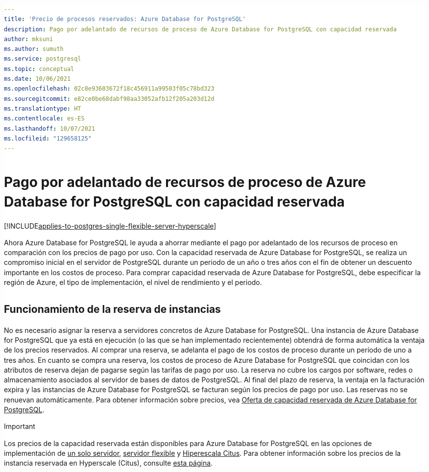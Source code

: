 ```yaml
---
title: 'Precio de procesos reservados: Azure Database for PostgreSQL'
description: Pago por adelantado de recursos de proceso de Azure Database for PostgreSQL con capacidad reservada
author: mksuni
ms.author: sumuth
ms.service: postgresql
ms.topic: conceptual
ms.date: 10/06/2021
ms.openlocfilehash: 02c8e93603672f18c456911a99503f05c78bd323
ms.sourcegitcommit: e82ce0be68dabf98aa33052afb12f205a203d12d
ms.translationtype: HT
ms.contentlocale: es-ES
ms.lasthandoff: 10/07/2021
ms.locfileid: "129658125"
---
```

# <a name="prepay-for-azure-database-for-postgresql-compute-resources-with-reserved-capacity"></a>Pago por adelantado de recursos de proceso de Azure Database for PostgreSQL con capacidad reservada

[!INCLUDE[applies-to-postgres-single-flexible-server-hyperscale](includes/applies-to-postgres-single-flexible-server-hyperscale.md)]

Ahora Azure Database for PostgreSQL le ayuda a ahorrar mediante el pago por adelantado de los recursos de proceso en comparación con los precios de pago por uso. Con la capacidad reservada de Azure Database for PostgreSQL, se realiza un compromiso inicial en el servidor de PostgreSQL durante un periodo de un año o tres años con el fin de obtener un descuento importante en los costos de proceso. Para comprar capacidad reservada de Azure Database for PostgreSQL, debe especificar la región de Azure, el tipo de implementación, el nivel de rendimiento y el periodo. </br>

## <a name="how-does-the-instance-reservation-work"></a>Funcionamiento de la reserva de instancias
No es necesario asignar la reserva a servidores concretos de Azure Database for PostgreSQL. Una instancia de Azure Database for PostgreSQL que ya está en ejecución (o las que se han implementado recientemente) obtendrá de forma automática la ventaja de los precios reservados. Al comprar una reserva, se adelanta el pago de los costos de proceso durante un período de uno a tres años. En cuanto se compra una reserva, los costos de proceso de Azure Database for PostgreSQL que coincidan con los atributos de reserva dejan de pagarse según las tarifas de pago por uso. La reserva no cubre los cargos por software, redes o almacenamiento asociados al servidor de bases de datos de PostgreSQL. Al final del plazo de reserva, la ventaja en la facturación expira y las instancias de Azure Database for PostgreSQL se facturan según los precios de pago por uso. Las reservas no se renuevan automáticamente. Para obtener información sobre precios, vea [Oferta de capacidad reservada de Azure Database for PostgreSQL](https://azure.microsoft.com/pricing/details/postgresql/). </br>

> [!IMPORTANT]
> Los precios de la capacidad reservada están disponibles para Azure Database for PostgreSQL en las opciones de implementación de [un solo servidor](./overview.md#azure-database-for-postgresql---single-server), [servidor flexible](flexible-server/overview.md) y [Hiperescala Citus](./overview.md#azure-database-for-postgresql--hyperscale-citus). Para obtener información sobre los precios de la instancia reservada en Hyperscale (Citus), consulte [esta página](concepts-hyperscale-reserved-pricing.md).
